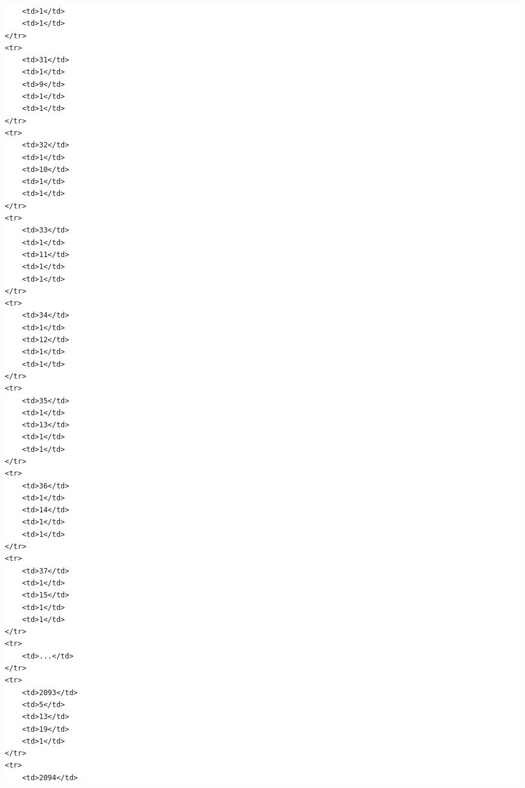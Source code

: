         <td>1</td>
        <td>1</td>
    </tr>
    <tr>
        <td>31</td>
        <td>1</td>
        <td>9</td>
        <td>1</td>
        <td>1</td>
    </tr>
    <tr>
        <td>32</td>
        <td>1</td>
        <td>10</td>
        <td>1</td>
        <td>1</td>
    </tr>
    <tr>
        <td>33</td>
        <td>1</td>
        <td>11</td>
        <td>1</td>
        <td>1</td>
    </tr>
    <tr>
        <td>34</td>
        <td>1</td>
        <td>12</td>
        <td>1</td>
        <td>1</td>
    </tr>
    <tr>
        <td>35</td>
        <td>1</td>
        <td>13</td>
        <td>1</td>
        <td>1</td>
    </tr>
    <tr>
        <td>36</td>
        <td>1</td>
        <td>14</td>
        <td>1</td>
        <td>1</td>
    </tr>
    <tr>
        <td>37</td>
        <td>1</td>
        <td>15</td>
        <td>1</td>
        <td>1</td>
    </tr>
    <tr>
        <td>...</td>
    </tr>
    <tr>
        <td>2093</td>
        <td>5</td>
        <td>13</td>
        <td>19</td>
        <td>1</td>
    </tr>
    <tr>
        <td>2094</td>